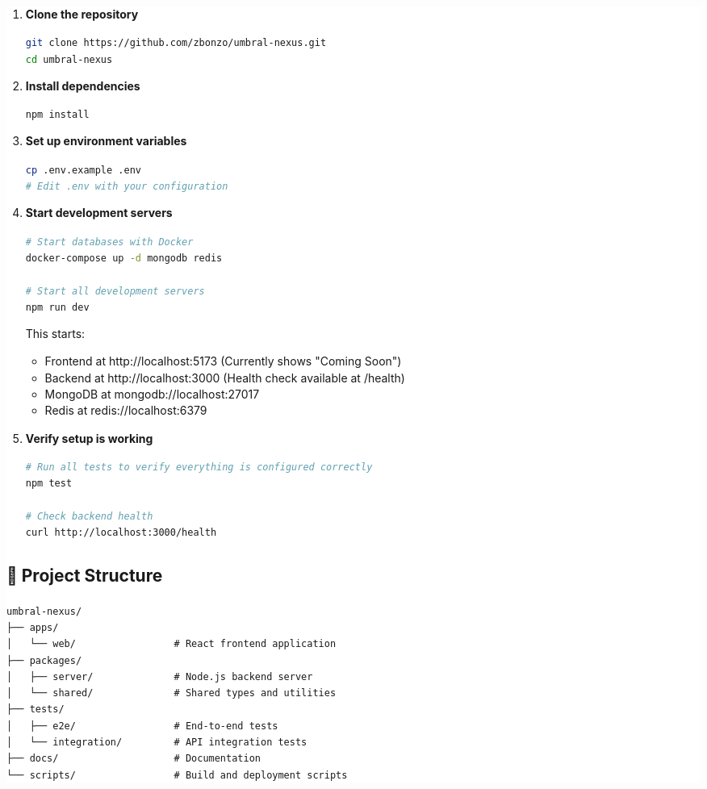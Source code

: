 1. **Clone the repository**
   ```bash
   git clone https://github.com/zbonzo/umbral-nexus.git
   cd umbral-nexus
   ```

2. **Install dependencies**
   ```bash
   npm install
   ```

3. **Set up environment variables**
   ```bash
   cp .env.example .env
   # Edit .env with your configuration
   ```

4. **Start development servers**
   ```bash
   # Start databases with Docker
   docker-compose up -d mongodb redis
   
   # Start all development servers
   npm run dev
   ```

   This starts:
   - Frontend at http://localhost:5173 (Currently shows "Coming Soon")
   - Backend at http://localhost:3000 (Health check available at /health)
   - MongoDB at mongodb://localhost:27017
   - Redis at redis://localhost:6379

5. **Verify setup is working**
   ```bash
   # Run all tests to verify everything is configured correctly
   npm test
   
   # Check backend health
   curl http://localhost:3000/health
   ```

## 📁 Project Structure

```
umbral-nexus/
├── apps/
│   └── web/                 # React frontend application
├── packages/
│   ├── server/              # Node.js backend server
│   └── shared/              # Shared types and utilities
├── tests/
│   ├── e2e/                 # End-to-end tests
│   └── integration/         # API integration tests
├── docs/                    # Documentation
└── scripts/                 # Build and deployment scripts
```

